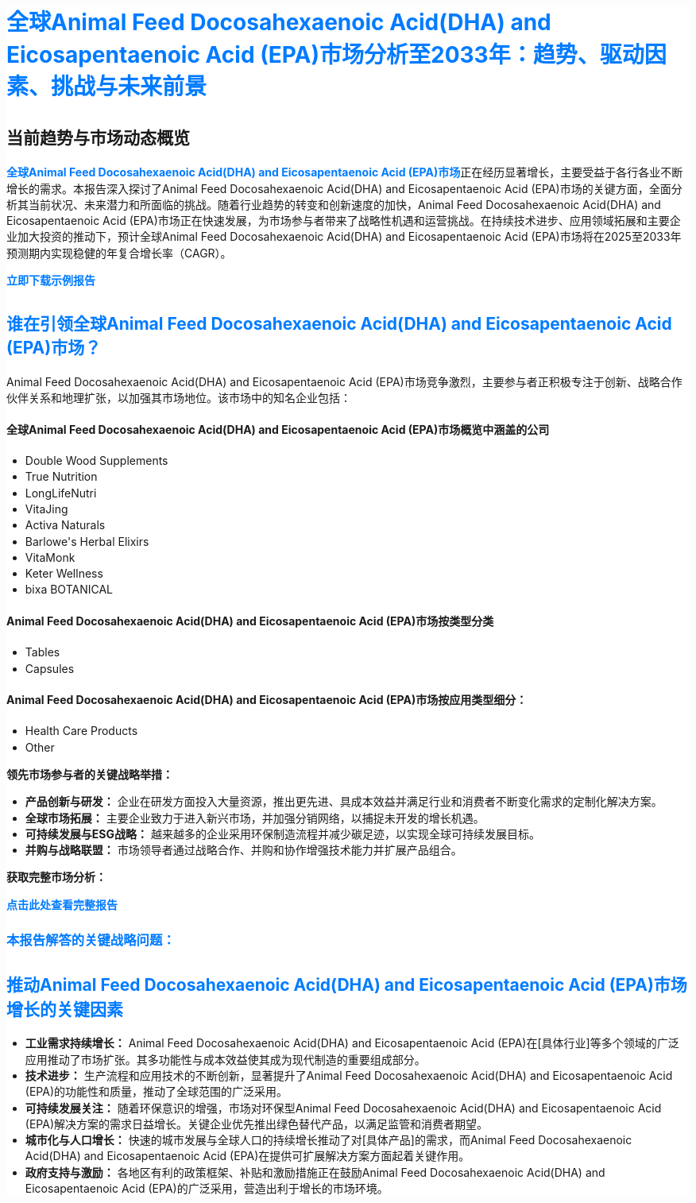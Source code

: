 <h1 style="color: #007BFF;">全球Animal Feed Docosahexaenoic Acid(DHA) and Eicosapentaenoic Acid (EPA)市场分析至2033年：趋势、驱动因素、挑战与未来前景</h1>

<section id="overview">
<h2>当前趋势与市场动态概览</h2>
<p><a href="https://www.futuremarketreport.com/zh-CN/industry-report/animal-feed-docosahexaenoic-aciddha-and-eicosapentaenoic-acid-epa-market" style="color: #007BFF; text-decoration: none;"><strong>全球Animal Feed Docosahexaenoic Acid(DHA) and Eicosapentaenoic Acid (EPA)市场</strong></a>正在经历显著增长，主要受益于各行各业不断增长的需求。本报告深入探讨了Animal Feed Docosahexaenoic Acid(DHA) and Eicosapentaenoic Acid (EPA)市场的关键方面，全面分析其当前状况、未来潜力和所面临的挑战。随着行业趋势的转变和创新速度的加快，Animal Feed Docosahexaenoic Acid(DHA) and Eicosapentaenoic Acid (EPA)市场正在快速发展，为市场参与者带来了战略性机遇和运营挑战。在持续技术进步、应用领域拓展和主要企业加大投资的推动下，预计全球Animal Feed Docosahexaenoic Acid(DHA) and Eicosapentaenoic Acid (EPA)市场将在2025至2033年预测期内实现稳健的年复合增长率（CAGR）。</p>
</section>

<section id="overview">
<p><a href="https://www.futuremarketreport.com/zh-CN/request-sample/reportId=35290" style="color: #007BFF; text-decoration: none;"><strong>立即下载示例报告</strong></a></p>
</section>

<section id="key-players">
<h2 style="color: #007BFF;">谁在引领全球Animal Feed Docosahexaenoic Acid(DHA) and Eicosapentaenoic Acid (EPA)市场？</h2>
<p>Animal Feed Docosahexaenoic Acid(DHA) and Eicosapentaenoic Acid (EPA)市场竞争激烈，主要参与者正积极专注于创新、战略合作伙伴关系和地理扩张，以加强其市场地位。该市场中的知名企业包括：</p>
<h4>全球Animal Feed Docosahexaenoic Acid(DHA) and Eicosapentaenoic Acid (EPA)市场概览中涵盖的公司</h4>
<ul><li>Double Wood Supplements</li><li>True Nutrition</li><li>LongLifeNutri</li><li>VitaJing</li><li>Activa Naturals</li><li>Barlowe&#039;s Herbal Elixirs</li><li>VitaMonk</li><li>Keter Wellness</li><li>bixa BOTANICAL</li></ul>
<h4>Animal Feed Docosahexaenoic Acid(DHA) and Eicosapentaenoic Acid (EPA)市场按类型分类</h4>
<ul><li>Tables</li><li>Capsules</li></ul>

<h4>Animal Feed Docosahexaenoic Acid(DHA) and Eicosapentaenoic Acid (EPA)市场按应用类型细分：</h4>
<ul><li>Health Care Products</li><li>Other</li></ul>
<p><strong>领先市场参与者的关键战略举措：</strong></p> 
<ul> 
<li><strong>产品创新与研发：</strong> 企业在研发方面投入大量资源，推出更先进、具成本效益并满足行业和消费者不断变化需求的定制化解决方案。</li> 
<li><strong>全球市场拓展：</strong> 主要企业致力于进入新兴市场，并加强分销网络，以捕捉未开发的增长机遇。</li> 
<li><strong>可持续发展与ESG战略：</strong> 越来越多的企业采用环保制造流程并减少碳足迹，以实现全球可持续发展目标。</li> 
<li><strong>并购与战略联盟：</strong> 市场领导者通过战略合作、并购和协作增强技术能力并扩展产品组合。</li> 
</ul>
</section>

<section>
<p><strong>获取完整市场分析：</strong></p> 
<a href="https://www.futuremarketreport.com/zh-CN/industry-report/animal-feed-docosahexaenoic-aciddha-and-eicosapentaenoic-acid-epa-market" style="color: #007BFF; text-decoration: none;"><strong>点击此处查看完整报告</strong></a> 
<h3 style="color: #007BFF;">本报告解答的关键战略问题：</h3>
</section>

<section id="driving-factors">
  <h2 style="color: #007BFF;">推动Animal Feed Docosahexaenoic Acid(DHA) and Eicosapentaenoic Acid (EPA)市场增长的关键因素</h2>
  <ul>
    <li><strong>工业需求持续增长：</strong> Animal Feed Docosahexaenoic Acid(DHA) and Eicosapentaenoic Acid (EPA)在[具体行业]等多个领域的广泛应用推动了市场扩张。其多功能性与成本效益使其成为现代制造的重要组成部分。</li>
    <li><strong>技术进步：</strong> 生产流程和应用技术的不断创新，显著提升了Animal Feed Docosahexaenoic Acid(DHA) and Eicosapentaenoic Acid (EPA)的功能性和质量，推动了全球范围的广泛采用。</li>
    <li><strong>可持续发展关注：</strong> 随着环保意识的增强，市场对环保型Animal Feed Docosahexaenoic Acid(DHA) and Eicosapentaenoic Acid (EPA)解决方案的需求日益增长。关键企业优先推出绿色替代产品，以满足监管和消费者期望。</li>
    <li><strong>城市化与人口增长：</strong> 快速的城市发展与全球人口的持续增长推动了对[具体产品]的需求，而Animal Feed Docosahexaenoic Acid(DHA) and Eicosapentaenoic Acid (EPA)在提供可扩展解决方案方面起着关键作用。</li>
    <li><strong>政府支持与激励：</strong> 各地区有利的政策框架、补贴和激励措施正在鼓励Animal Feed Docosahexaenoic Acid(DHA) and Eicosapentaenoic Acid (EPA)的广泛采用，营造出利于增长的市场环境。</li>
  </ul>
</section>
